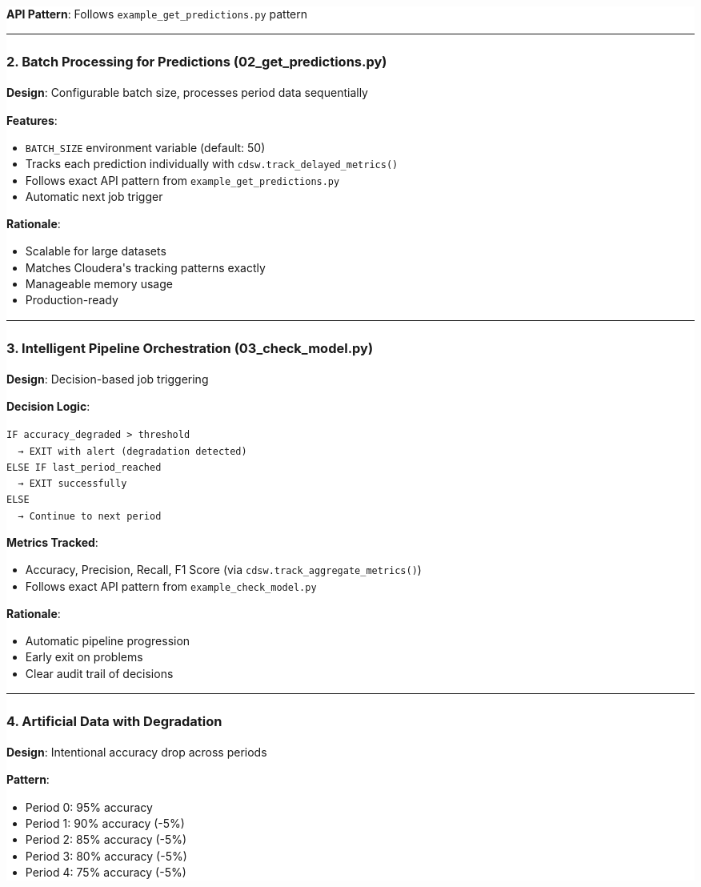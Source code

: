 **API Pattern**: Follows `example_get_predictions.py` pattern

---

### 2. Batch Processing for Predictions (02_get_predictions.py)

**Design**: Configurable batch size, processes period data sequentially

**Features**:
- `BATCH_SIZE` environment variable (default: 50)
- Tracks each prediction individually with `cdsw.track_delayed_metrics()`
- Follows exact API pattern from `example_get_predictions.py`
- Automatic next job trigger

**Rationale**:
- Scalable for large datasets
- Matches Cloudera's tracking patterns exactly
- Manageable memory usage
- Production-ready

---

### 3. Intelligent Pipeline Orchestration (03_check_model.py)

**Design**: Decision-based job triggering

**Decision Logic**:
```
IF accuracy_degraded > threshold
  → EXIT with alert (degradation detected)
ELSE IF last_period_reached
  → EXIT successfully
ELSE
  → Continue to next period
```

**Metrics Tracked**:
- Accuracy, Precision, Recall, F1 Score (via `cdsw.track_aggregate_metrics()`)
- Follows exact API pattern from `example_check_model.py`

**Rationale**:
- Automatic pipeline progression
- Early exit on problems
- Clear audit trail of decisions

---

### 4. Artificial Data with Degradation

**Design**: Intentional accuracy drop across periods

**Pattern**:
- Period 0: 95% accuracy
- Period 1: 90% accuracy (-5%)
- Period 2: 85% accuracy (-5%)
- Period 3: 80% accuracy (-5%)
- Period 4: 75% accuracy (-5%)
